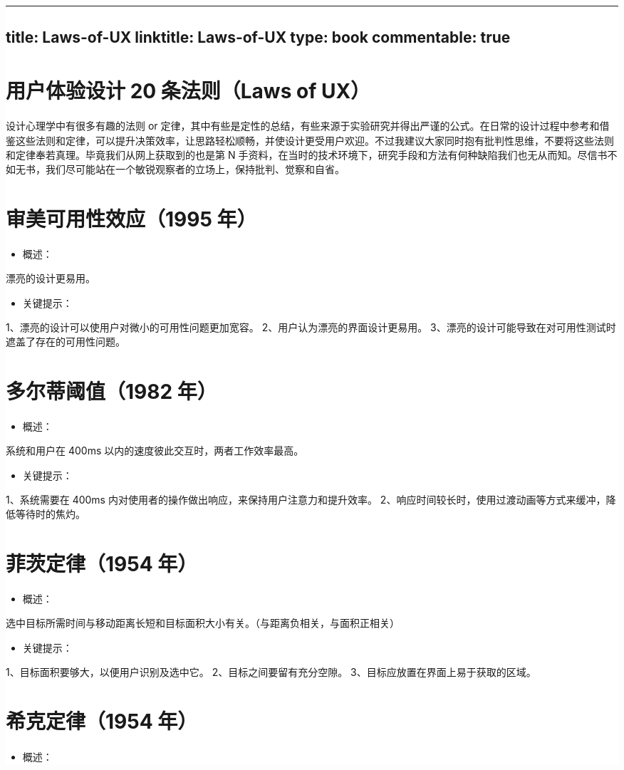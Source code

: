 
---
title: Laws-of-UX
linktitle: Laws-of-UX
type: book
commentable: true
---

# 用户体验设计 20 条法则（Laws of UX）

设计心理学中有很多有趣的法则 or 定律，其中有些是定性的总结，有些来源于实验研究并得出严谨的公式。在日常的设计过程中参考和借鉴这些法则和定律，可以提升决策效率，让思路轻松顺畅，并使设计更受用户欢迎。不过我建议大家同时抱有批判性思维，不要将这些法则和定律奉若真理。毕竟我们从网上获取到的也是第 N 手资料，在当时的技术环境下，研究手段和方法有何种缺陷我们也无从而知。尽信书不如无书，我们尽可能站在一个敏锐观察者的立场上，保持批判、觉察和自省。

# 审美可用性效应（1995 年）

- 概述：

漂亮的设计更易用。

- 关键提示：

1、漂亮的设计可以使用户对微小的可用性问题更加宽容。
2、用户认为漂亮的界面设计更易用。
3、漂亮的设计可能导致在对可用性测试时遮盖了存在的可用性问题。

# 多尔蒂阈值（1982 年）

- 概述：

系统和用户在 400ms 以内的速度彼此交互时，两者工作效率最高。

- 关键提示：

1、系统需要在 400ms 内对使用者的操作做出响应，来保持用户注意力和提升效率。
2、响应时间较长时，使用过渡动画等方式来缓冲，降低等待时的焦灼。

# 菲茨定律（1954 年）

- 概述：

选中目标所需时间与移动距离长短和目标面积大小有关。（与距离负相关，与面积正相关）

- 关键提示：

1、目标面积要够大，以便用户识别及选中它。
2、目标之间要留有充分空隙。
3、目标应放置在界面上易于获取的区域。

# 希克定律（1954 年）

- 概述：

